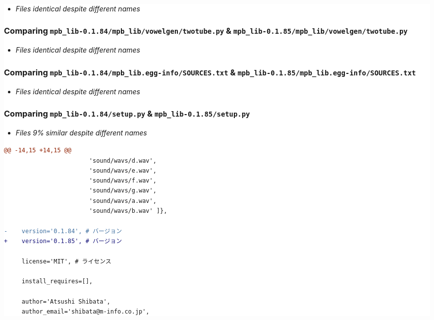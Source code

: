  * *Files identical despite different names*

### Comparing `mpb_lib-0.1.84/mpb_lib/vowelgen/twotube.py` & `mpb_lib-0.1.85/mpb_lib/vowelgen/twotube.py`

 * *Files identical despite different names*

### Comparing `mpb_lib-0.1.84/mpb_lib.egg-info/SOURCES.txt` & `mpb_lib-0.1.85/mpb_lib.egg-info/SOURCES.txt`

 * *Files identical despite different names*

### Comparing `mpb_lib-0.1.84/setup.py` & `mpb_lib-0.1.85/setup.py`

 * *Files 9% similar despite different names*

```diff
@@ -14,15 +14,15 @@
                        'sound/wavs/d.wav',
                        'sound/wavs/e.wav',
                        'sound/wavs/f.wav',
                        'sound/wavs/g.wav',
                        'sound/wavs/a.wav',
                        'sound/wavs/b.wav' ]},
 
-    version='0.1.84', # バージョン
+    version='0.1.85', # バージョン
 
     license='MIT', # ライセンス
 
     install_requires=[],
 
     author='Atsushi Shibata',
     author_email='shibata@m-info.co.jp',
```

